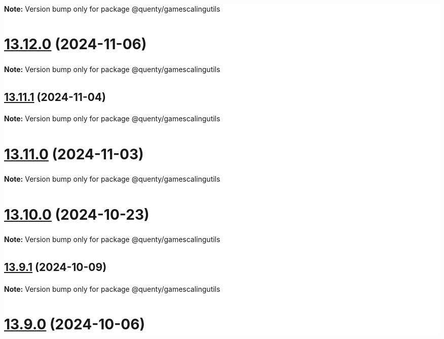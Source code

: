 **Note:** Version bump only for package @quenty/gamescalingutils





# [13.12.0](https://github.com/Quenty/NevermoreEngine/compare/@quenty/gamescalingutils@13.11.1...@quenty/gamescalingutils@13.12.0) (2024-11-06)

**Note:** Version bump only for package @quenty/gamescalingutils





## [13.11.1](https://github.com/Quenty/NevermoreEngine/compare/@quenty/gamescalingutils@13.11.0...@quenty/gamescalingutils@13.11.1) (2024-11-04)

**Note:** Version bump only for package @quenty/gamescalingutils





# [13.11.0](https://github.com/Quenty/NevermoreEngine/compare/@quenty/gamescalingutils@13.10.0...@quenty/gamescalingutils@13.11.0) (2024-11-03)

**Note:** Version bump only for package @quenty/gamescalingutils





# [13.10.0](https://github.com/Quenty/NevermoreEngine/compare/@quenty/gamescalingutils@13.9.1...@quenty/gamescalingutils@13.10.0) (2024-10-23)

**Note:** Version bump only for package @quenty/gamescalingutils





## [13.9.1](https://github.com/Quenty/NevermoreEngine/compare/@quenty/gamescalingutils@13.9.0...@quenty/gamescalingutils@13.9.1) (2024-10-09)

**Note:** Version bump only for package @quenty/gamescalingutils





# [13.9.0](https://github.com/Quenty/NevermoreEngine/compare/@quenty/gamescalingutils@13.8.1...@quenty/gamescalingutils@13.9.0) (2024-10-06)
